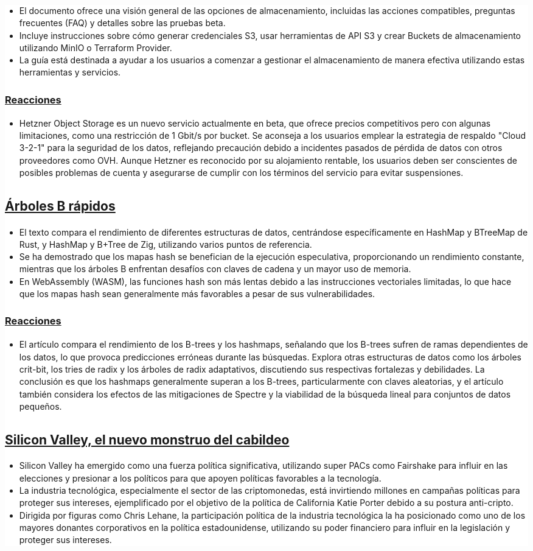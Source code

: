 - El documento ofrece una visión general de las opciones de almacenamiento, incluidas las acciones compatibles, preguntas frecuentes (FAQ) y detalles sobre las pruebas beta.
- Incluye instrucciones sobre cómo generar credenciales S3, usar herramientas de API S3 y crear Buckets de almacenamiento utilizando MinIO o Terraform Provider.
- La guía está destinada a ayudar a los usuarios a comenzar a gestionar el almacenamiento de manera efectiva utilizando estas herramientas y servicios.

### [Reacciones](https://news.ycombinator.com/item?id=41765435)

- Hetzner Object Storage es un nuevo servicio actualmente en beta, que ofrece precios competitivos pero con algunas limitaciones, como una restricción de 1 Gbit/s por bucket. Se aconseja a los usuarios emplear la estrategia de respaldo "Cloud 3-2-1" para la seguridad de los datos, reflejando precaución debido a incidentes pasados de pérdida de datos con otros proveedores como OVH. Aunque Hetzner es reconocido por su alojamiento rentable, los usuarios deben ser conscientes de posibles problemas de cuenta y asegurarse de cumplir con los términos del servicio para evitar suspensiones.

## [Árboles B rápidos](https://www.scattered-thoughts.net/writing/smolderingly-fast-btrees/)

- El texto compara el rendimiento de diferentes estructuras de datos, centrándose específicamente en HashMap y BTreeMap de Rust, y HashMap y B+Tree de Zig, utilizando varios puntos de referencia.
- Se ha demostrado que los mapas hash se benefician de la ejecución especulativa, proporcionando un rendimiento constante, mientras que los árboles B enfrentan desafíos con claves de cadena y un mayor uso de memoria.
- En WebAssembly (WASM), las funciones hash son más lentas debido a las instrucciones vectoriales limitadas, lo que hace que los mapas hash sean generalmente más favorables a pesar de sus vulnerabilidades.

### [Reacciones](https://news.ycombinator.com/item?id=41761986)

- El artículo compara el rendimiento de los B-trees y los hashmaps, señalando que los B-trees sufren de ramas dependientes de los datos, lo que provoca predicciones erróneas durante las búsquedas. Explora otras estructuras de datos como los árboles crit-bit, los tries de radix y los árboles de radix adaptativos, discutiendo sus respectivas fortalezas y debilidades. La conclusión es que los hashmaps generalmente superan a los B-trees, particularmente con claves aleatorias, y el artículo también considera los efectos de las mitigaciones de Spectre y la viabilidad de la búsqueda lineal para conjuntos de datos pequeños.

## [Silicon Valley, el nuevo monstruo del cabildeo](https://www.newyorker.com/magazine/2024/10/14/silicon-valley-the-new-lobbying-monster)

- Silicon Valley ha emergido como una fuerza política significativa, utilizando super PACs como Fairshake para influir en las elecciones y presionar a los políticos para que apoyen políticas favorables a la tecnología.
- La industria tecnológica, especialmente el sector de las criptomonedas, está invirtiendo millones en campañas políticas para proteger sus intereses, ejemplificado por el objetivo de la política de California Katie Porter debido a su postura anti-cripto.
- Dirigida por figuras como Chris Lehane, la participación política de la industria tecnológica la ha posicionado como uno de los mayores donantes corporativos en la política estadounidense, utilizando su poder financiero para influir en la legislación y proteger sus intereses.
